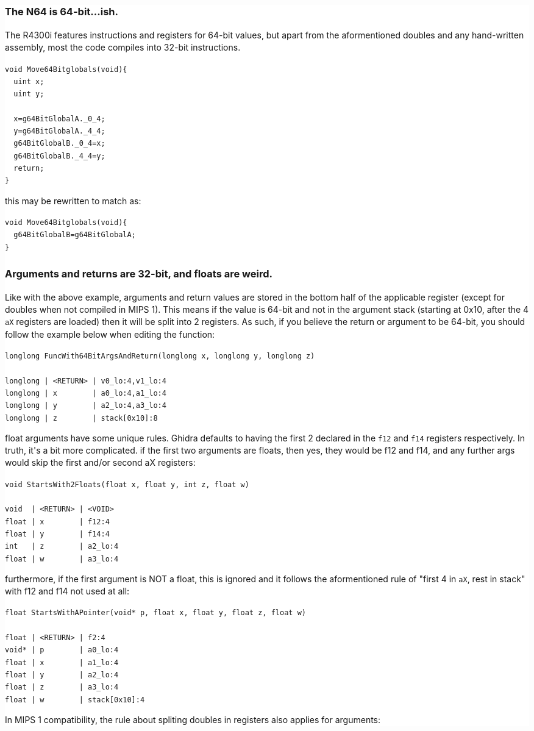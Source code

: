 ### The N64 is 64-bit...ish.

The R4300i features instructions and registers for 64-bit values, but apart from the aformentioned doubles and any hand-written assembly, most the code compiles into 32-bit instructions.

```
void Move64Bitglobals(void){
  uint x;
  uint y;
  
  x=g64BitGlobalA._0_4;
  y=g64BitGlobalA._4_4;
  g64BitGlobalB._0_4=x;
  g64BitGlobalB._4_4=y;
  return;
}
```
this may be rewritten to match as:
```
void Move64Bitglobals(void){
  g64BitGlobalB=g64BitGlobalA;
}
```

### Arguments and returns are 32-bit, and floats are weird.

Like with the above example, arguments and return values are stored in the bottom half of the applicable register (except for doubles when not compiled in MIPS 1).  This means if the value is 64-bit and not in the argument stack (starting at 0x10, after the  4 `aX` registers are loaded) then it will be split into 2 registers. As such, if you believe the return or argument to be 64-bit, you should follow the example below when editing the function:
```
longlong FuncWith64BitArgsAndReturn(longlong x, longlong y, longlong z)

longlong | <RETURN> | v0_lo:4,v1_lo:4
longlong | x        | a0_lo:4,a1_lo:4
longlong | y        | a2_lo:4,a3_lo:4
longlong | z        | stack[0x10]:8
```

float arguments have some unique rules. Ghidra defaults to having the first 2 declared in the `f12` and `f14` registers respectively. In truth, it's a bit more complicated. if the first two arguments are floats, then yes, they would be f12 and f14, and any further args would skip the first and/or second aX registers:
```
void StartsWith2Floats(float x, float y, int z, float w)

void  | <RETURN> | <VOID>
float | x        | f12:4
float | y        | f14:4
int   | z        | a2_lo:4
float | w        | a3_lo:4
```
furthermore, if the first argument is NOT a float, this is ignored and it follows the aformentioned rule of "first 4 in `aX`, rest in stack" with f12 and f14 not used at all:
```
float StartsWithAPointer(void* p, float x, float y, float z, float w)

float | <RETURN> | f2:4
void* | p        | a0_lo:4
float | x        | a1_lo:4
float | y        | a2_lo:4
float | z        | a3_lo:4
float | w        | stack[0x10]:4
```
In MIPS 1 compatibility, the rule about spliting doubles in registers also applies for arguments:
```
```